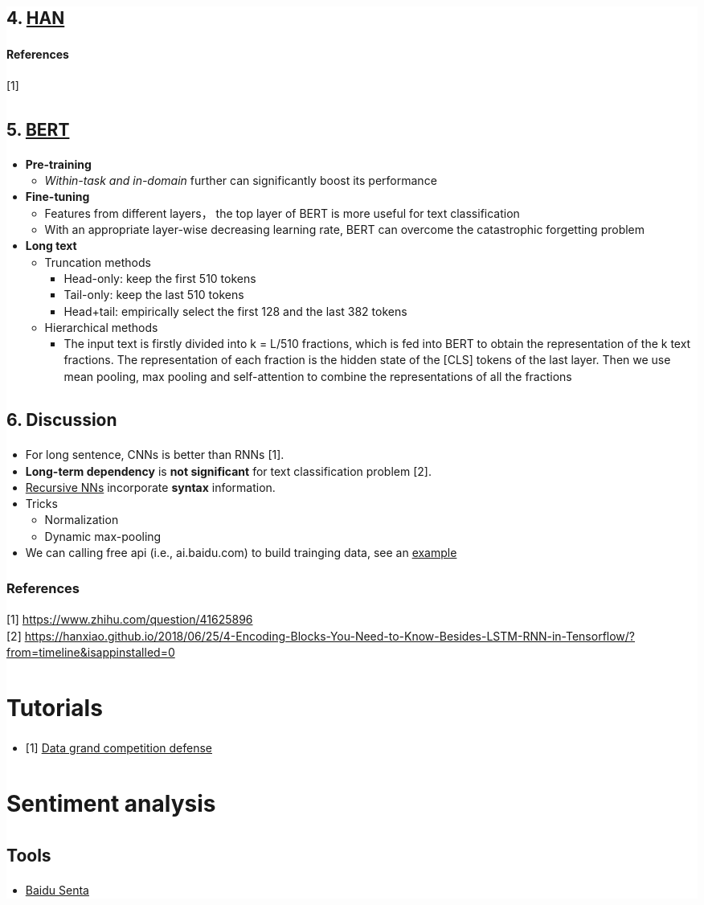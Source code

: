 ## 4. [HAN](https://github.com/gaoisbest/NLP-Projects/blob/master/4_Text_classification/materials_papers/HAN.pdf)
#### References
[1] 

## 5. [BERT](https://github.com/gaoisbest/NLP-Projects/blob/master/5_Pretraining_LM/materials_papers/How_to_fine-tune_bert_for_text_classification.pdf)
- **Pre-training**
    - *Within-task and in-domain* further can significantly boost its performance
- **Fine-tuning**
    - Features from different layers， the top layer of BERT is more useful for text classification
    - With an appropriate layer-wise decreasing learning rate, BERT can overcome the catastrophic forgetting problem
- **Long text**
    - Truncation methods
        - Head-only: keep the first 510 tokens
        - Tail-only: keep the last 510 tokens
        - Head+tail: empirically select the first 128 and the last 382 tokens
    - Hierarchical methods
        - The input text is firstly divided into k = L/510 fractions, which is fed into BERT to obtain the representation of the k text fractions. The representation of each fraction is the hidden state of the [CLS] tokens of the last layer. Then we use mean pooling, max pooling and self-attention to combine the representations of all the fractions

## 6. Discussion
- For long sentence, CNNs is better than RNNs [1].
- **Long-term dependency** is **not significant** for text classification problem [2].
- [Recursive NNs](https://nlp.stanford.edu/~socherr/EMNLP2013_RNTN.pdf) incorporate **syntax** information.
- Tricks
    - Normalization
    - Dynamic max-pooling
- We can calling free api (i.e., ai.baidu.com) to build trainging data, see an [example](https://github.com/gaoisbest/NLP-Projects/blob/master/Text%20classification/Create_training_data_by_calling_free_baidu_api.py)
### References
[1] https://www.zhihu.com/question/41625896  
[2] https://hanxiao.github.io/2018/06/25/4-Encoding-Blocks-You-Need-to-Know-Besides-LSTM-RNN-in-Tensorflow/?from=timeline&isappinstalled=0  

# Tutorials
- [1] [Data grand competition defense](https://github.com/gaoisbest/NLP-Projects/blob/master/4_Text_classification/materials_papers/%E8%BE%BE%E8%A7%82%E5%88%86%E7%B1%BB%E7%AB%9E%E8%B5%9B%E7%AD%94%E8%BE%A9ppt.pdf)

# Sentiment analysis
## Tools
- [Baidu Senta](https://github.com/baidu/Senta)
